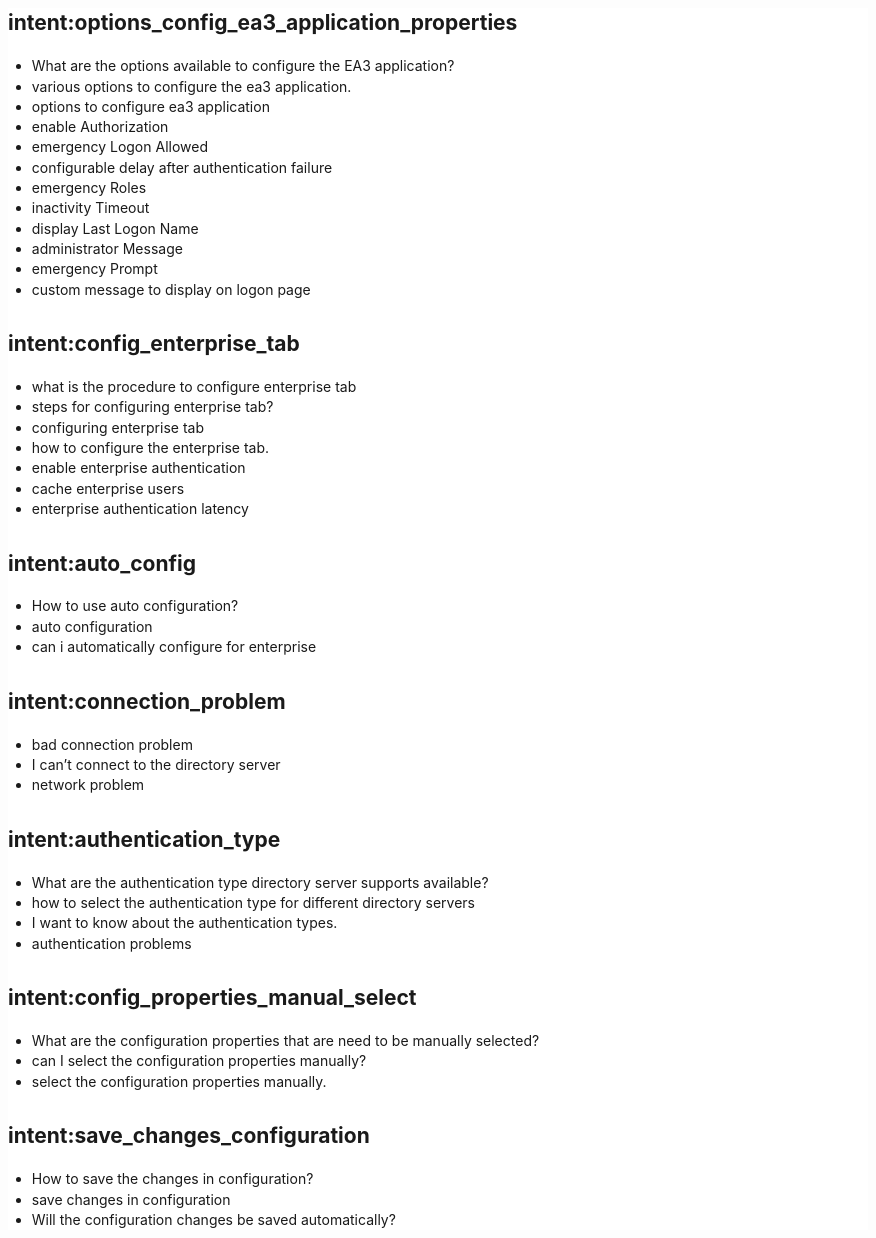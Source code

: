 ## intent:options_config_ea3_application_properties
- What are the options available to configure the EA3 application?
- various options to configure the ea3 application.
- options to configure ea3 application
- enable Authorization 
- emergency Logon Allowed
- configurable delay after authentication failure
- emergency Roles 
- inactivity Timeout 
- display Last Logon Name 
- administrator Message 
- emergency Prompt 
- custom message to display on logon page 

## intent:config_enterprise_tab
- what is the procedure to configure enterprise tab
- steps for configuring enterprise tab?
- configuring enterprise tab
- how to configure the enterprise tab.
- enable enterprise authentication
- cache enterprise users
- enterprise authentication latency 

## intent:auto_config
- How to use auto configuration?
- auto configuration
- can i automatically configure for enterprise

## intent:connection_problem
- bad connection problem
- I can’t connect to the directory server
- network problem

## intent:authentication_type
- What are the authentication type directory server supports available?
- how to select the authentication type for different directory servers
- I want to know about the authentication types.
- authentication problems

## intent:config_properties_manual_select
- What are the configuration properties that are need to be manually selected?
- can I select the configuration properties manually?
- select the configuration properties manually.

## intent:save_changes_configuration
- How to save the changes in configuration?
- save changes in configuration
- Will the configuration changes be saved automatically?
